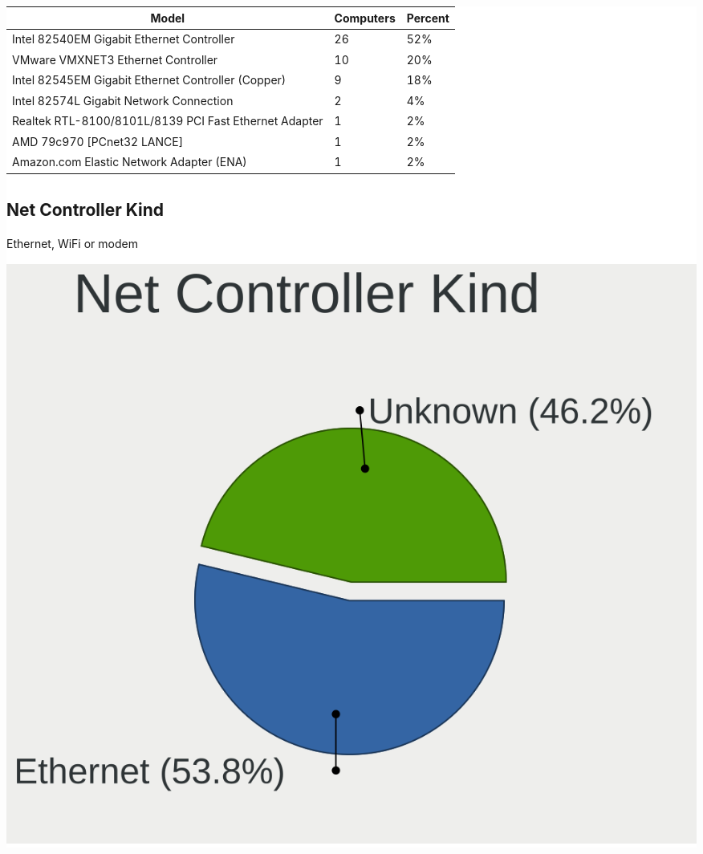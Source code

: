 
| Model                                                 | Computers | Percent |
|-------------------------------------------------------|-----------|---------|
| Intel 82540EM Gigabit Ethernet Controller             | 26        | 52%     |
| VMware VMXNET3 Ethernet Controller                    | 10        | 20%     |
| Intel 82545EM Gigabit Ethernet Controller (Copper)    | 9         | 18%     |
| Intel 82574L Gigabit Network Connection               | 2         | 4%      |
| Realtek RTL-8100/8101L/8139 PCI Fast Ethernet Adapter | 1         | 2%      |
| AMD 79c970 [PCnet32 LANCE]                            | 1         | 2%      |
| Amazon.com Elastic Network Adapter (ENA)              | 1         | 2%      |

Net Controller Kind
-------------------

Ethernet, WiFi or modem

![Net Controller Kind](./All/images/pie_chart_bsd/net_kind.svg)
